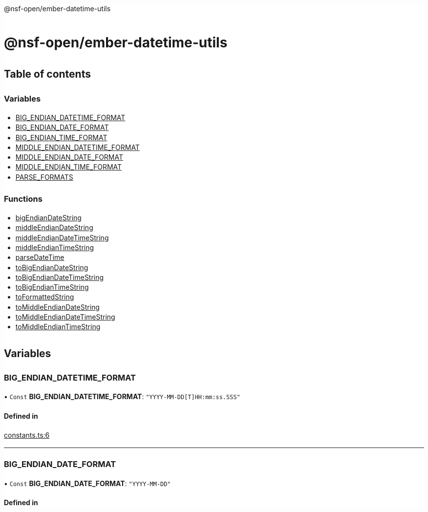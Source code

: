 @nsf-open/ember-datetime-utils

# @nsf-open/ember-datetime-utils

## Table of contents

### Variables

- [BIG\_ENDIAN\_DATETIME\_FORMAT](README.md#big_endian_datetime_format)
- [BIG\_ENDIAN\_DATE\_FORMAT](README.md#big_endian_date_format)
- [BIG\_ENDIAN\_TIME\_FORMAT](README.md#big_endian_time_format)
- [MIDDLE\_ENDIAN\_DATETIME\_FORMAT](README.md#middle_endian_datetime_format)
- [MIDDLE\_ENDIAN\_DATE\_FORMAT](README.md#middle_endian_date_format)
- [MIDDLE\_ENDIAN\_TIME\_FORMAT](README.md#middle_endian_time_format)
- [PARSE\_FORMATS](README.md#parse_formats)

### Functions

- [bigEndianDateString](README.md#bigendiandatestring)
- [middleEndianDateString](README.md#middleendiandatestring)
- [middleEndianDateTimeString](README.md#middleendiandatetimestring)
- [middleEndianTimeString](README.md#middleendiantimestring)
- [parseDateTime](README.md#parsedatetime)
- [toBigEndianDateString](README.md#tobigendiandatestring)
- [toBigEndianDateTimeString](README.md#tobigendiandatetimestring)
- [toBigEndianTimeString](README.md#tobigendiantimestring)
- [toFormattedString](README.md#toformattedstring)
- [toMiddleEndianDateString](README.md#tomiddleendiandatestring)
- [toMiddleEndianDateTimeString](README.md#tomiddleendiandatetimestring)
- [toMiddleEndianTimeString](README.md#tomiddleendiantimestring)

## Variables

### <a id="big_endian_datetime_format" name="big_endian_datetime_format"></a> BIG\_ENDIAN\_DATETIME\_FORMAT

• `Const` **BIG\_ENDIAN\_DATETIME\_FORMAT**: ``"YYYY-MM-DD[T]HH:mm:ss.SSS"``

#### Defined in

[constants.ts:6](https://github.com/nsf-open/ember-utility-library/blob/1254e7b/packages/@nsf-open/ember-datetime-utils/addon/constants.ts#L6)

___

### <a id="big_endian_date_format" name="big_endian_date_format"></a> BIG\_ENDIAN\_DATE\_FORMAT

• `Const` **BIG\_ENDIAN\_DATE\_FORMAT**: ``"YYYY-MM-DD"``

#### Defined in
